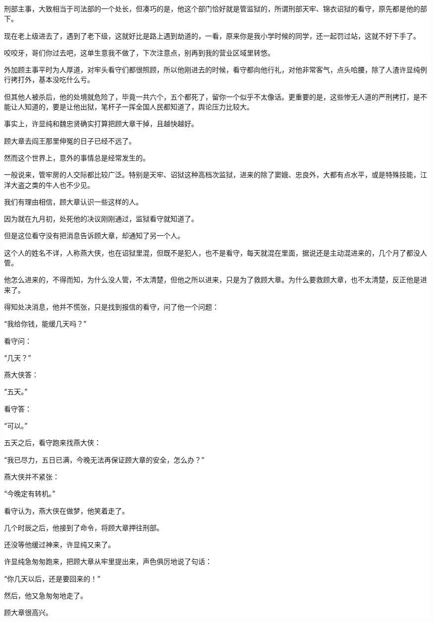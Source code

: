 刑部主事，大致相当于司法部的一个处长，但凑巧的是，他这个部门恰好就是管监狱的，所谓刑部天牢、锦衣诏狱的看守，原先都是他的部下。

现在老上级进去了，遇到了老下级，这就好比是路上遇到劫道的，一看，原来你是我小学时候的同学，还一起罚过站，这就不好下手了。

咬咬牙，哥们你过去吧，这单生意我不做了，下次注意点，别再到我的营业区域里转悠。

外加顾主事平时为人厚道，对牢头看守们都很照顾，所以他刚进去的时候，看守都向他行礼，对他非常客气，点头哈腰，除了人渣许显纯例行拷打外，基本没吃什么亏。

但其他人被杀后，他的处境就危险了，毕竟一共六个，五个都死了，留你一个似乎不太像话。更重要的是，这些惨无人道的严刑拷打，是不能让人知道的，要是让他出狱，笔杆子一挥全国人民都知道了，舆论压力比较大。

事实上，许显纯和魏忠贤确实打算把顾大章干掉，且越快越好。

顾大章去阎王那里伸冤的日子已经不远了。

然而这个世界上，意外的事情总是经常发生的。

一般说来，管牢房的人交际都比较广泛。特别是天牢、诏狱这种高档次监狱，进来的除了窦娥、忠良外，大都有点水平，或是特殊技能，江洋大盗之类的牛人也不少见。

我们有理由相信，顾大章认识一些这样的人。

因为就在九月初，处死他的决议刚刚通过，监狱看守就知道了。

但是这位看守没有把消息告诉顾大章，却通知了另一个人。

这个人的姓名不详，人称燕大侠，也在诏狱里混，但既不是犯人，也不是看守，每天就混在里面，据说还是主动混进来的，几个月了都没人管。

他怎么进来的，不得而知，为什么没人管，不太清楚，但他之所以进来，只是为了救顾大章。为什么要救顾大章，也不太清楚，反正他是进来了。

得知处决消息，他并不慌张，只是找到报信的看守，问了他一个问题：

“我给你钱，能缓几天吗？”

看守问：

“几天？”

燕大侠答：

“五天。”

看守答：

“可以。”

五天之后，看守跑来找燕大侠：

“我已尽力，五日已满，今晚无法再保证顾大章的安全，怎么办？”

燕大侠并不紧张：

“今晚定有转机。”

看守认为，燕大侠在做梦，他笑着走了。

几个时辰之后，他接到了命令，将顾大章押往刑部。

还没等他缓过神来，许显纯又来了。

许显纯急匆匆跑来，把顾大章从牢里提出来，声色俱厉地说了句话：

“你几天以后，还是要回来的！”

然后，他又急匆匆地走了。

顾大章很高兴。
